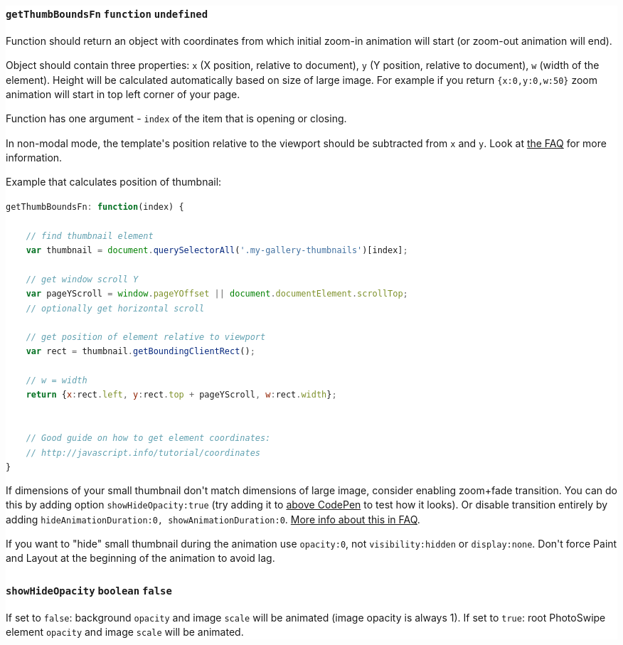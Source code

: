### `getThumbBoundsFn` <code class="default">function</code> <code class="default">undefined</code>

Function should return an object with coordinates from which initial zoom-in animation will start (or zoom-out animation will end).

Object should contain three properties: `x` (X position, relative to document), `y` (Y position, relative to document), `w` (width of the element). Height will be calculated automatically based on size of large image. For example if you return `{x:0,y:0,w:50}` zoom animation will start in top left corner of your page.

Function has one argument - `index` of the item that is opening or closing.

In non-modal mode, the template's position relative to the viewport should be subtracted from `x` and `y`. Look at [the FAQ](faq.html#inline-gallery) for more information.

Example that calculates position of thumbnail:

```javascript
getThumbBoundsFn: function(index) {

	// find thumbnail element
	var thumbnail = document.querySelectorAll('.my-gallery-thumbnails')[index];

	// get window scroll Y
	var pageYScroll = window.pageYOffset || document.documentElement.scrollTop;
	// optionally get horizontal scroll

	// get position of element relative to viewport
	var rect = thumbnail.getBoundingClientRect();

	// w = width
	return {x:rect.left, y:rect.top + pageYScroll, w:rect.width};


	// Good guide on how to get element coordinates:
	// http://javascript.info/tutorial/coordinates
}
```

If dimensions of your small thumbnail don't match dimensions of large image, consider enabling zoom+fade transition. You can do this by adding option `showHideOpacity:true` (try adding it to [above CodePen](http://codepen.io/dimsemenov/pen/ZYbPJM) to test how it looks). Or disable transition entirely by adding `hideAnimationDuration:0, showAnimationDuration:0`. [More info about this in FAQ](faq.html#different-thumbnail-dimensions).

If you want to "hide" small thumbnail during the animation use `opacity:0`, not `visibility:hidden` or `display:none`. Don't force Paint and Layout at the beginning of the animation to avoid lag.

### `showHideOpacity` <code class="default">boolean</code> <code class="default">false</code>

If set to `false`: background `opacity` and image `scale` will be animated (image opacity is always 1).
If set to `true`: root PhotoSwipe element `opacity` and image `scale` will be animated.
